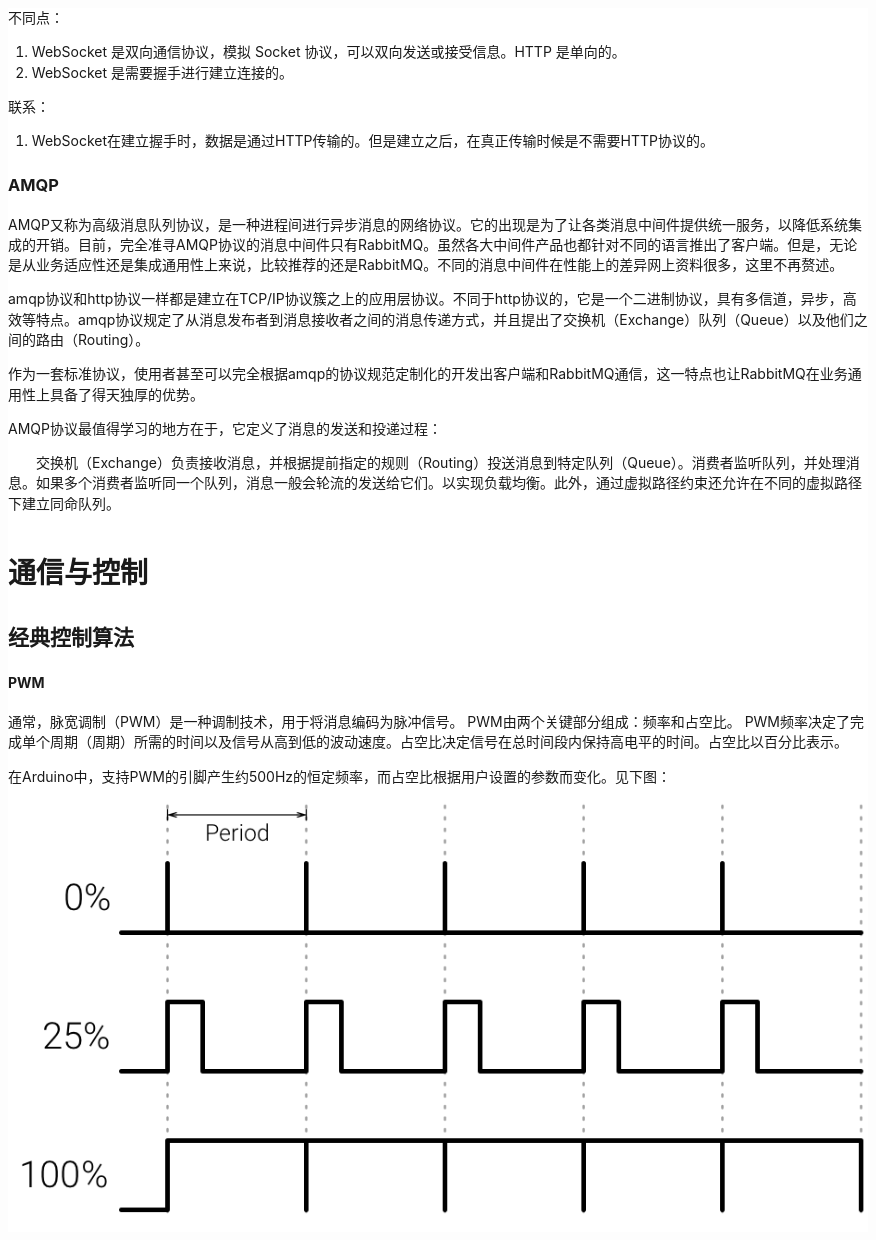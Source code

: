 不同点：

1. WebSocket 是双向通信协议，模拟 Socket 协议，可以双向发送或接受信息。HTTP 是单向的。
2. WebSocket 是需要握手进行建立连接的。

联系：

1. WebSocket在建立握手时，数据是通过HTTP传输的。但是建立之后，在真正传输时候是不需要HTTP协议的。

### AMQP

AMQP又称为高级消息队列协议，是一种进程间进行异步消息的网络协议。它的出现是为了让各类消息中间件提供统一服务，以降低系统集成的开销。目前，完全准寻AMQP协议的消息中间件只有RabbitMQ。虽然各大中间件产品也都针对不同的语言推出了客户端。但是，无论是从业务适应性还是集成通用性上来说，比较推荐的还是RabbitMQ。不同的消息中间件在性能上的差异网上资料很多，这里不再赘述。

amqp协议和http协议一样都是建立在TCP/IP协议簇之上的应用层协议。不同于http协议的，它是一个二进制协议，具有多信道，异步，高效等特点。amqp协议规定了从消息发布者到消息接收者之间的消息传递方式，并且提出了交换机（Exchange）队列（Queue）以及他们之间的路由（Routing）。

作为一套标准协议，使用者甚至可以完全根据amqp的协议规范定制化的开发出客户端和RabbitMQ通信，这一特点也让RabbitMQ在业务通用性上具备了得天独厚的优势。

AMQP协议最值得学习的地方在于，它定义了消息的发送和投递过程：

　　交换机（Exchange）负责接收消息，并根据提前指定的规则（Routing）投送消息到特定队列（Queue）。消费者监听队列，并处理消息。如果多个消费者监听同一个队列，消息一般会轮流的发送给它们。以实现负载均衡。此外，通过虚拟路径约束还允许在不同的虚拟路径下建立同命队列。

# 通信与控制

## 经典控制算法

#### PWM

通常，脉宽调制（PWM）是一种调制技术，用于将消息编码为脉冲信号。 PWM由两个关键部分组成：频率和占空比。 PWM频率决定了完成单个周期（周期）所需的时间以及信号从高到低的波动速度。占空比决定信号在总时间段内保持高电平的时间。占空比以百分比表示。

在Arduino中，支持PWM的引脚产生约500Hz的恒定频率，而占空比根据用户设置的参数而变化。见下图：

![151709bkipuciucvssv4zb](./elements/151709bkipuciucvssv4zb.png)
